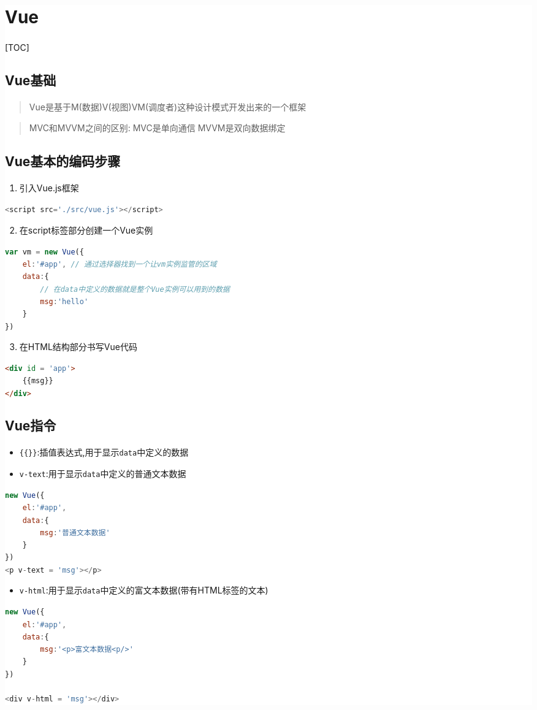 # Vue

[TOC]

## Vue基础

> Vue是基于M(数据)V(视图)VM(调度者)这种设计模式开发出来的一个框架

> MVC和MVVM之间的区别: MVC是单向通信 MVVM是双向数据绑定

## Vue基本的编码步骤

1. 引入Vue.js框架
```javascript
<script src='./src/vue.js'></script>
```
2. 在script标签部分创建一个Vue实例
```javascript
var vm = new Vue({
    el:'#app', // 通过选择器找到一个让vm实例监管的区域
    data:{
        // 在data中定义的数据就是整个Vue实例可以用到的数据
        msg:'hello'
    }
})
```
3. 在HTML结构部分书写Vue代码
```html
<div id = 'app'>
    {{msg}}
</div>
```

## Vue指令

- `{{}}`:插值表达式,用于显示`data`中定义的数据

- `v-text`:用于显示`data`中定义的普通文本数据

```javascript
new Vue({
    el:'#app',
    data:{
        msg:'普通文本数据'
    }
})
<p v-text = 'msg'></p>
```

- `v-html`:用于显示`data`中定义的富文本数据(带有HTML标签的文本)

```javascript
new Vue({
    el:'#app',
    data:{
        msg:'<p>富文本数据<p/>'
    }
})

<div v-html = 'msg'></div>
```
